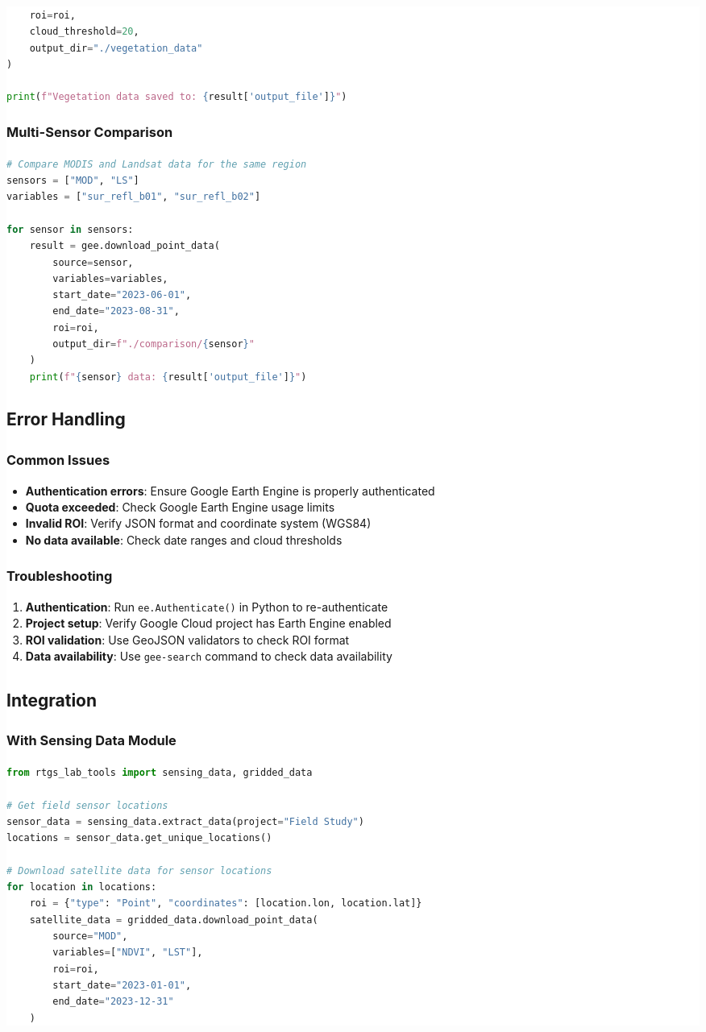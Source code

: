 ```python
    roi=roi,
    cloud_threshold=20,
    output_dir="./vegetation_data"
)

print(f"Vegetation data saved to: {result['output_file']}")
```

### Multi-Sensor Comparison

```python
# Compare MODIS and Landsat data for the same region
sensors = ["MOD", "LS"]
variables = ["sur_refl_b01", "sur_refl_b02"]

for sensor in sensors:
    result = gee.download_point_data(
        source=sensor,
        variables=variables,
        start_date="2023-06-01",
        end_date="2023-08-31",
        roi=roi,
        output_dir=f"./comparison/{sensor}"
    )
    print(f"{sensor} data: {result['output_file']}")
```

## Error Handling

### Common Issues
- **Authentication errors**: Ensure Google Earth Engine is properly authenticated
- **Quota exceeded**: Check Google Earth Engine usage limits
- **Invalid ROI**: Verify JSON format and coordinate system (WGS84)
- **No data available**: Check date ranges and cloud thresholds

### Troubleshooting
1. **Authentication**: Run `ee.Authenticate()` in Python to re-authenticate
2. **Project setup**: Verify Google Cloud project has Earth Engine enabled
3. **ROI validation**: Use GeoJSON validators to check ROI format
4. **Data availability**: Use `gee-search` command to check data availability

## Integration

### With Sensing Data Module
```python
from rtgs_lab_tools import sensing_data, gridded_data

# Get field sensor locations
sensor_data = sensing_data.extract_data(project="Field Study")
locations = sensor_data.get_unique_locations()

# Download satellite data for sensor locations
for location in locations:
    roi = {"type": "Point", "coordinates": [location.lon, location.lat]}
    satellite_data = gridded_data.download_point_data(
        source="MOD",
        variables=["NDVI", "LST"],
        roi=roi,
        start_date="2023-01-01",
        end_date="2023-12-31"
    )
```